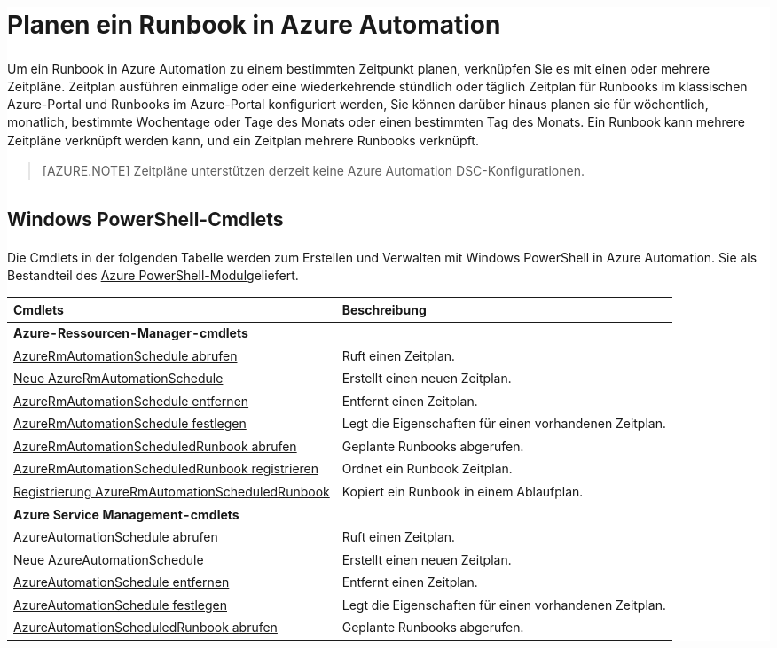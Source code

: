 <properties 
   pageTitle="Zeitpläne in Azure Automatisierung | Microsoft Azure"
   description="Automatisierung Zeitpläne dienen Runbooks in Azure Automation automatisch planen. Beschreibt das Erstellen und Verwalten einer ein Runbook automatisch zu einem bestimmten Zeitpunkt oder auf einem wiederkehrenden Zeitplan starten können."
   services="automation"
   documentationCenter=""
   authors="MGoedtel"
   manager="jwhit"
   editor="tysonn" />
<tags 
   ms.service="automation"
   ms.devlang="na"
   ms.topic="article"
   ms.tgt_pltfrm="na"
   ms.workload="infrastructure-services"
   ms.date="10/10/2016"
   ms.author="mgoedtel" />

# <a name="scheduling-a-runbook-in-azure-automation"></a>Planen ein Runbook in Azure Automation

Um ein Runbook in Azure Automation zu einem bestimmten Zeitpunkt planen, verknüpfen Sie es mit einen oder mehrere Zeitpläne. Zeitplan ausführen einmalige oder eine wiederkehrende stündlich oder täglich Zeitplan für Runbooks im klassischen Azure-Portal und Runbooks im Azure-Portal konfiguriert werden, Sie können darüber hinaus planen sie für wöchentlich, monatlich, bestimmte Wochentage oder Tage des Monats oder einen bestimmten Tag des Monats.  Ein Runbook kann mehrere Zeitpläne verknüpft werden kann, und ein Zeitplan mehrere Runbooks verknüpft.

>[AZURE.NOTE]  Zeitpläne unterstützen derzeit keine Azure Automation DSC-Konfigurationen.

## <a name="windows-powershell-cmdlets"></a>Windows PowerShell-Cmdlets

Die Cmdlets in der folgenden Tabelle werden zum Erstellen und Verwalten mit Windows PowerShell in Azure Automation. Sie als Bestandteil des [Azure PowerShell-Modul](../powershell-install-configure.md)geliefert.

|Cmdlets|Beschreibung|
|:---|:---|
|**Azure-Ressourcen-Manager-cmdlets**||
|[AzureRmAutomationSchedule abrufen](https://msdn.microsoft.com/library/mt603733.aspx)|Ruft einen Zeitplan.|
|[Neue AzureRmAutomationSchedule](https://msdn.microsoft.com/library/mt603577.aspx)|Erstellt einen neuen Zeitplan.|
|[AzureRmAutomationSchedule entfernen](https://msdn.microsoft.com/library/mt603691.aspx)|Entfernt einen Zeitplan.|
|[AzureRmAutomationSchedule festlegen](https://msdn.microsoft.com/library/mt603566.aspx)|Legt die Eigenschaften für einen vorhandenen Zeitplan.|
|[AzureRmAutomationScheduledRunbook abrufen](https://msdn.microsoft.com/library/mt619406.aspx)|Geplante Runbooks abgerufen.|
|[AzureRmAutomationScheduledRunbook registrieren](https://msdn.microsoft.com/library/mt603575.aspx)|Ordnet ein Runbook Zeitplan.|
|[Registrierung AzureRmAutomationScheduledRunbook](https://msdn.microsoft.com/library/mt603844.aspx)|Kopiert ein Runbook in einem Ablaufplan.|
|**Azure Service Management-cmdlets**||
|[AzureAutomationSchedule abrufen](http://msdn.microsoft.com/library/dn690274.aspx)|Ruft einen Zeitplan.|
|[Neue AzureAutomationSchedule](http://msdn.microsoft.com/library/dn690271.aspx)|Erstellt einen neuen Zeitplan.|
|[AzureAutomationSchedule entfernen](http://msdn.microsoft.com/library/dn690279.aspx)|Entfernt einen Zeitplan.|
|[AzureAutomationSchedule festlegen](http://msdn.microsoft.com/library/dn690270.aspx)|Legt die Eigenschaften für einen vorhandenen Zeitplan.|
|[AzureAutomationScheduledRunbook abrufen](http://msdn.microsoft.com/library/dn913778.aspx)|Geplante Runbooks abgerufen.|